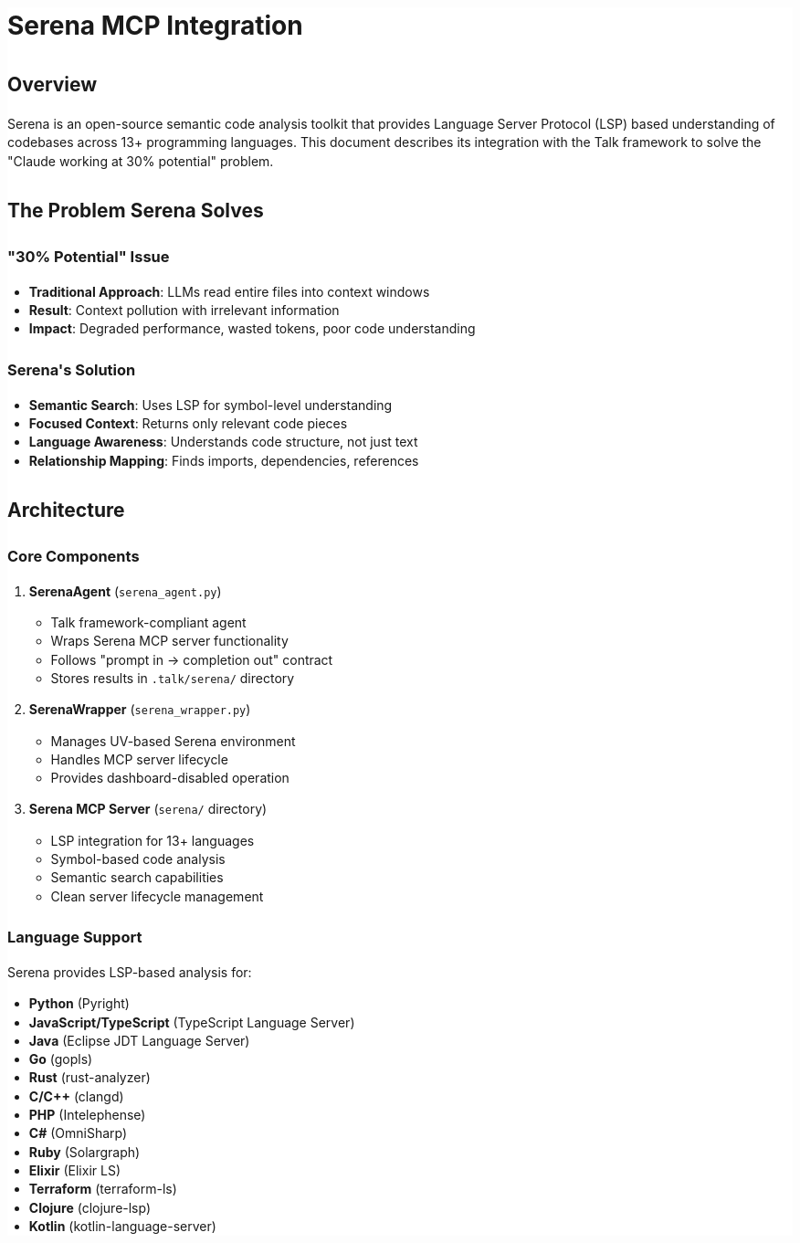 # Serena MCP Integration

## Overview

Serena is an open-source semantic code analysis toolkit that provides Language Server Protocol (LSP) based understanding of codebases across 13+ programming languages. This document describes its integration with the Talk framework to solve the "Claude working at 30% potential" problem.

## The Problem Serena Solves

### "30% Potential" Issue
- **Traditional Approach**: LLMs read entire files into context windows
- **Result**: Context pollution with irrelevant information
- **Impact**: Degraded performance, wasted tokens, poor code understanding

### Serena's Solution
- **Semantic Search**: Uses LSP for symbol-level understanding
- **Focused Context**: Returns only relevant code pieces
- **Language Awareness**: Understands code structure, not just text
- **Relationship Mapping**: Finds imports, dependencies, references

## Architecture

### Core Components

1. **SerenaAgent** (`serena_agent.py`)
   - Talk framework-compliant agent
   - Wraps Serena MCP server functionality  
   - Follows "prompt in → completion out" contract
   - Stores results in `.talk/serena/` directory

2. **SerenaWrapper** (`serena_wrapper.py`)  
   - Manages UV-based Serena environment
   - Handles MCP server lifecycle
   - Provides dashboard-disabled operation

3. **Serena MCP Server** (`serena/` directory)
   - LSP integration for 13+ languages
   - Symbol-based code analysis
   - Semantic search capabilities
   - Clean server lifecycle management

### Language Support

Serena provides LSP-based analysis for:
- **Python** (Pyright)
- **JavaScript/TypeScript** (TypeScript Language Server)
- **Java** (Eclipse JDT Language Server)
- **Go** (gopls)
- **Rust** (rust-analyzer)
- **C/C++** (clangd)
- **PHP** (Intelephense)
- **C#** (OmniSharp)
- **Ruby** (Solargraph)
- **Elixir** (Elixir LS)
- **Terraform** (terraform-ls)
- **Clojure** (clojure-lsp)
- **Kotlin** (kotlin-language-server)
